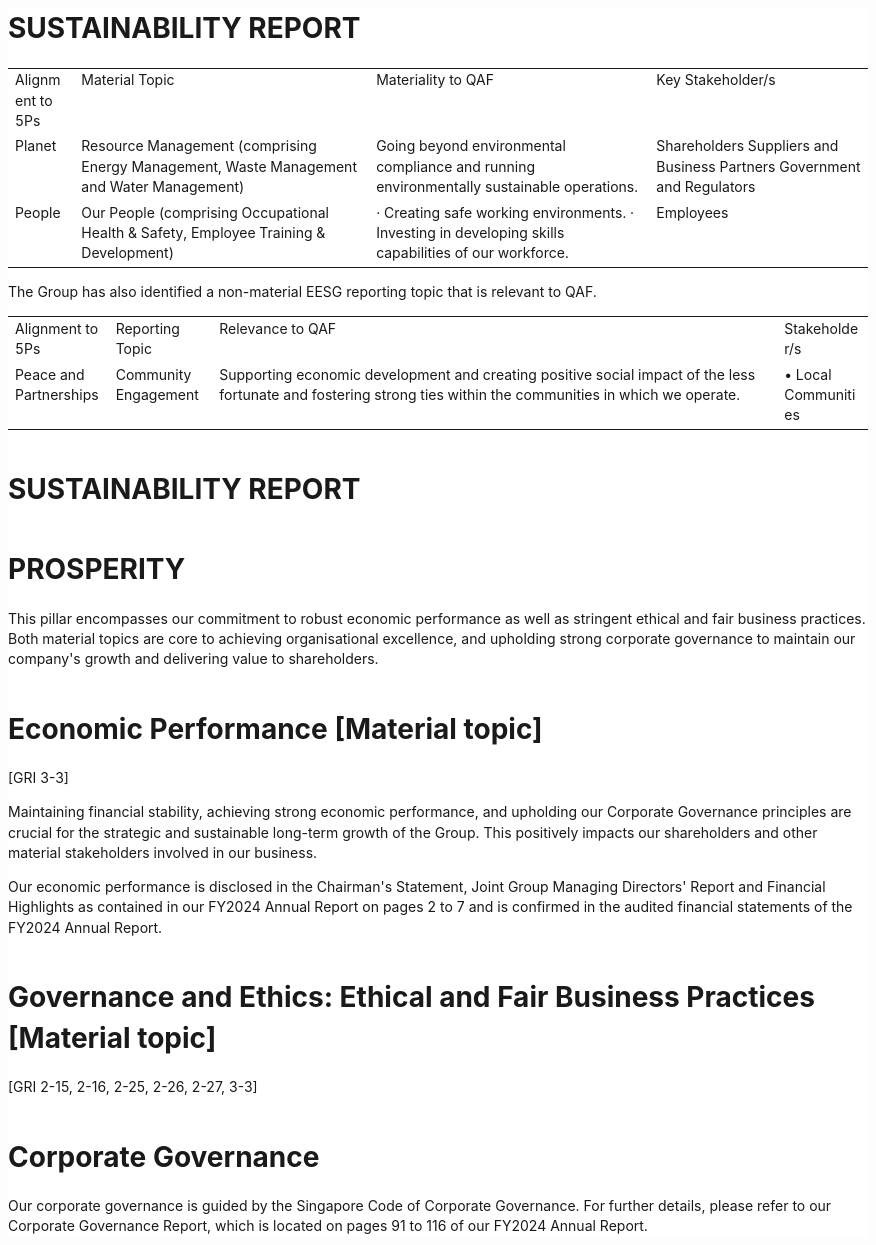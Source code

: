 # SUSTAINABILITY REPORT

<table><tr><td>Alignment to 5Ps</td><td>Material Topic</td><td>Materiality to QAF</td><td>Key Stakeholder/s</td></tr><tr><td>Planet</td><td>Resource Management (comprising Energy Management, Waste Management and Water Management)</td><td>Going beyond environmental compliance and running environmentally sustainable operations.</td><td>Shareholders 
Suppliers and Business Partners 
Government and Regulators</td></tr><tr><td>People</td><td>Our People (comprising Occupational Health &amp; Safety, Employee Training &amp; Development)</td><td>· Creating safe working environments.
· Investing in developing skills capabilities of our workforce.</td><td>Employees</td></tr></table>

The Group has also identified a non-material EESG reporting topic that is relevant to QAF.

<table><tr><td>Alignment to 5Ps</td><td>Reporting Topic</td><td>Relevance to QAF</td><td>Stakeholder/s</td></tr><tr><td>Peace and Partnerships</td><td>Community Engagement</td><td>Supporting economic development and creating positive social impact of the less fortunate and fostering strong ties within the communities in which we operate.</td><td>• Local Communities</td></tr></table>

# SUSTAINABILITY REPORT

# PROSPERITY

This pillar encompasses our commitment to robust economic performance as well as stringent ethical and fair business practices. Both material topics are core to achieving organisational excellence, and upholding strong corporate governance to maintain our company's growth and delivering value to shareholders.

# Economic Performance [Material topic]

[GRI 3-3]

Maintaining financial stability, achieving strong economic performance, and upholding our Corporate Governance principles are crucial for the strategic and sustainable long-term growth of the Group. This positively impacts our shareholders and other material stakeholders involved in our business.

Our economic performance is disclosed in the Chairman's Statement, Joint Group Managing Directors' Report and Financial Highlights as contained in our FY2024 Annual Report on pages 2 to 7 and is confirmed in the audited financial statements of the FY2024 Annual Report.

# Governance and Ethics: Ethical and Fair Business Practices [Material topic]

[GRI 2-15, 2-16, 2-25, 2-26, 2-27, 3-3]

# Corporate Governance

Our corporate governance is guided by the Singapore Code of Corporate Governance. For further details, please refer to our Corporate Governance Report, which is located on pages 91 to 116 of our FY2024 Annual Report.
